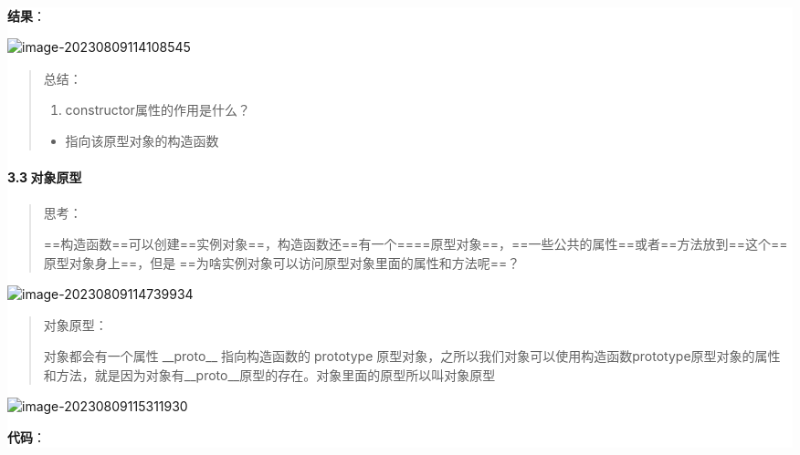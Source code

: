 **结果**：

![image-20230809114108545](https://raw.githubusercontent.com/PigPigLetsGo/imeages/master/202308091141707.png)

<blockquote alt=success>
	<div>
      <p>
         <span><font>总结</font>：</span>
      </p>
      <ol>
         <li>
         	<p>
               <span>constructor属性的作用是什么？</span>
            </p>
         </li>
      </ol>
      <ul>
         <li>
         	<p>
               <span><span alt=wavy>指向该原型对象的构造函数</span></span>
            </p>
         </li>
      </ul>
   </div>
</blockquote>


#### 3.3 对象原型

>  思考：
>
>  ==构造函数==可以创建==实例对象==，构造函数还==有一个====原型对象==，==一些公共的属性==或者==方法放到==这个==原型对象身上==，但是 ==为啥实例对象可以访问原型对象里面的属性和方法呢==？

![image-20230809114739934](https://raw.githubusercontent.com/PigPigLetsGo/imeages/master/202308091147172.png)

<blockquote alt=info>
	<div>
      <p>
        <span><font>对象原型</font>：</span> 
      </p>
      <p>
         <span><font title=red>对象都会有一个属性</font> <font>__proto__</font> 指向构造函数的 <font>prototype</font> 原型对象，之所以我们对象可以使用构造函数<font>prototype</font>原型对象的属性和方法，就是因为对象有<font>__proto__</font>原型的存在。对象里面的原型所以叫对象原型</span>
      </p>
   </div>
</blockquote>

![image-20230809115311930](https://raw.githubusercontent.com/PigPigLetsGo/imeages/master/202308091153140.png)

**代码**：
